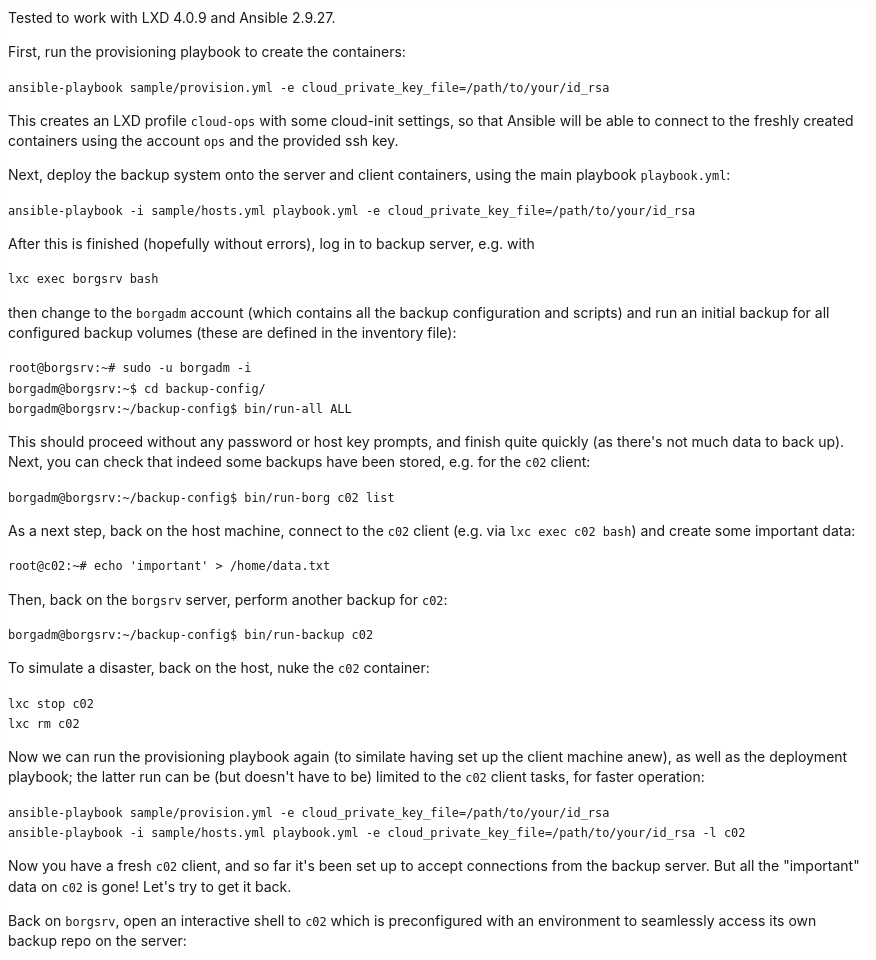 Tested to work with LXD 4.0.9 and Ansible 2.9.27.

First, run the provisioning playbook to create the containers:

    ansible-playbook sample/provision.yml -e cloud_private_key_file=/path/to/your/id_rsa

This creates an LXD profile `cloud-ops` with some cloud-init settings, so that Ansible
will be able to connect to the freshly created containers using the account `ops` and
the provided ssh key.

Next, deploy the backup system onto the server and client containers, using the
main playbook `playbook.yml`:

    ansible-playbook -i sample/hosts.yml playbook.yml -e cloud_private_key_file=/path/to/your/id_rsa

After this is finished (hopefully without errors), log in to backup server, e.g. with

    lxc exec borgsrv bash

then change to the `borgadm` account (which contains all the backup configuration
and scripts) and run an initial backup for all configured backup volumes (these
are defined in the inventory file):

    root@borgsrv:~# sudo -u borgadm -i
    borgadm@borgsrv:~$ cd backup-config/
    borgadm@borgsrv:~/backup-config$ bin/run-all ALL

This should proceed without any password or host key prompts, and finish quite
quickly (as there's not much data to back up). Next, you can check that indeed
some backups have been stored, e.g. for the `c02` client:

    borgadm@borgsrv:~/backup-config$ bin/run-borg c02 list

As a next step, back on the host machine, connect to the `c02` client (e.g.
via `lxc exec c02 bash`) and create some important data:

    root@c02:~# echo 'important' > /home/data.txt

Then, back on the `borgsrv` server, perform another backup for `c02`:

    borgadm@borgsrv:~/backup-config$ bin/run-backup c02

To simulate a disaster, back on the host, nuke the `c02` container:

    lxc stop c02
    lxc rm c02

Now we can run the provisioning playbook again (to similate having set up
the client machine anew), as well as the deployment playbook; the latter run
can be (but doesn't have to be) limited to the `c02` client tasks, for faster
operation:

    ansible-playbook sample/provision.yml -e cloud_private_key_file=/path/to/your/id_rsa
    ansible-playbook -i sample/hosts.yml playbook.yml -e cloud_private_key_file=/path/to/your/id_rsa -l c02

Now you have a fresh `c02` client, and so far it's been set up to accept
connections from the backup server. But all the "important" data on `c02`
is gone! Let's try to get it back.

Back on `borgsrv`, open an interactive shell to `c02` which is preconfigured with an environment
to seamlessly access its own backup repo on the server:
